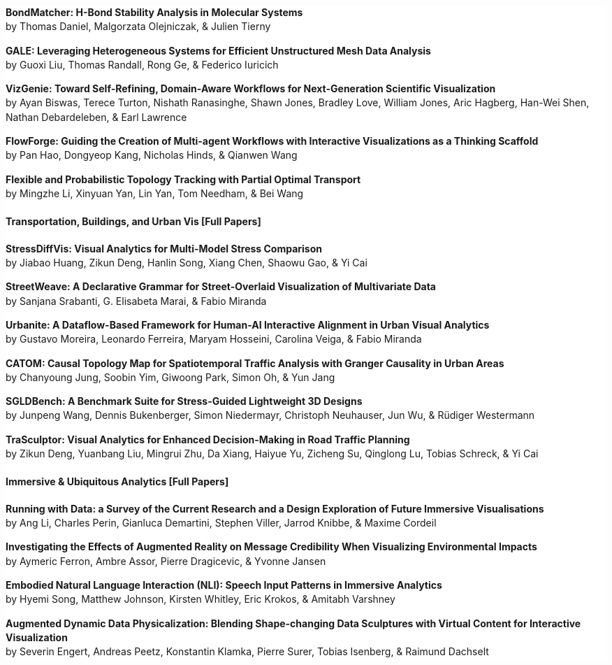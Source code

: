 **BondMatcher: H-Bond Stability Analysis in Molecular Systems**<br />
by Thomas Daniel, Malgorzata Olejniczak, & Julien Tierny

**GALE: Leveraging Heterogeneous Systems for Efficient Unstructured Mesh Data Analysis**<br />
by Guoxi Liu, Thomas Randall, Rong Ge, & Federico Iuricich

**VizGenie: Toward Self-Refining, Domain-Aware Workflows for Next-Generation Scientific Visualization**<br />
by Ayan Biswas, Terece Turton, Nishath Ranasinghe, Shawn Jones, Bradley Love, William Jones, Aric Hagberg, Han-Wei Shen, Nathan Debardeleben, & Earl Lawrence

**FlowForge: Guiding the Creation of Multi-agent Workflows with Interactive Visualizations as a Thinking Scaffold**<br />
by Pan Hao, Dongyeop Kang, Nicholas Hinds, & Qianwen Wang

**Flexible and Probabilistic Topology Tracking with Partial Optimal Transport**<br />
by Mingzhe Li, Xinyuan Yan, Lin Yan, Tom Needham, & Bei Wang


#### Transportation, Buildings, and Urban Vis [Full Papers]

**StressDiffVis: Visual Analytics for Multi-Model Stress Comparison**<br />
by Jiabao Huang, Zikun Deng, Hanlin Song, Xiang Chen, Shaowu Gao, & Yi Cai

**StreetWeave: A Declarative Grammar for Street-Overlaid Visualization of Multivariate Data**<br />
by Sanjana Srabanti, G. Elisabeta Marai, & Fabio Miranda

**Urbanite: A Dataflow-Based Framework for Human-AI Interactive Alignment in Urban Visual Analytics**<br />
by Gustavo Moreira, Leonardo Ferreira, Maryam Hosseini, Carolina Veiga, & Fabio Miranda

**CATOM: Causal Topology Map for Spatiotemporal Traffic Analysis with Granger Causality in Urban Areas**<br />
by Chanyoung Jung, Soobin Yim, Giwoong Park, Simon Oh, & Yun Jang

**SGLDBench: A Benchmark Suite for Stress-Guided Lightweight 3D Designs**<br />
by Junpeng Wang, Dennis Bukenberger, Simon Niedermayr, Christoph Neuhauser, Jun Wu, & Rüdiger Westermann

**TraSculptor: Visual Analytics for Enhanced Decision-Making in Road Traffic Planning**<br />
by Zikun Deng, Yuanbang Liu, Mingrui Zhu, Da Xiang, Haiyue Yu, Zicheng Su, Qinglong Lu, Tobias Schreck, & Yi Cai


#### Immersive & Ubiquitous Analytics [Full Papers]

**Running with Data: a Survey of the Current Research and a Design Exploration of Future Immersive Visualisations**<br />
by Ang Li, Charles Perin, Gianluca Demartini, Stephen Viller, Jarrod Knibbe, & Maxime Cordeil

**Investigating the Effects of Augmented Reality on Message Credibility When Visualizing Environmental Impacts**<br />
by Aymeric Ferron, Ambre Assor, Pierre Dragicevic, & Yvonne Jansen

**Embodied Natural Language Interaction (NLI): Speech Input Patterns in Immersive Analytics**<br />
by Hyemi Song, Matthew Johnson, Kirsten Whitley, Eric Krokos, & Amitabh Varshney

**Augmented Dynamic Data Physicalization: Blending Shape-changing Data Sculptures with Virtual Content for Interactive Visualization**<br />
by Severin Engert, Andreas Peetz, Konstantin Klamka, Pierre Surer, Tobias Isenberg, & Raimund Dachselt
